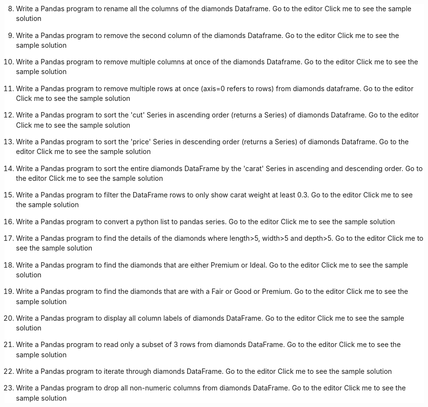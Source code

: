 8. Write a Pandas program to rename all the columns of the diamonds Dataframe. Go to the editor 
Click me to see the sample solution

9. Write a Pandas program to remove the second column of the diamonds Dataframe. Go to the editor 
Click me to see the sample solution

10. Write a Pandas program to remove multiple columns at once of the diamonds Dataframe. Go to the editor 
Click me to see the sample solution

11. Write a Pandas program to remove multiple rows at once (axis=0 refers to rows) from diamonds dataframe. Go to the editor 
Click me to see the sample solution

12. Write a Pandas program to sort the 'cut' Series in ascending order (returns a Series) of diamonds Dataframe. Go to the editor 
Click me to see the sample solution

13. Write a Pandas program to sort the 'price' Series in descending order (returns a Series) of diamonds Dataframe. Go to the editor 
Click me to see the sample solution

14. Write a Pandas program to sort the entire diamonds DataFrame by the 'carat' Series in ascending and descending order. Go to the editor 
Click me to see the sample solution

15. Write a Pandas program to filter the DataFrame rows to only show carat weight at least 0.3. Go to the editor 
Click me to see the sample solution

16. Write a Pandas program to convert a python list to pandas series. Go to the editor 
Click me to see the sample solution

17. Write a Pandas program to find the details of the diamonds where length>5, width>5 and depth>5. Go to the editor 
Click me to see the sample solution

18. Write a Pandas program to find the diamonds that are either Premium or Ideal. Go to the editor 
Click me to see the sample solution

19. Write a Pandas program to find the diamonds that are with a Fair or Good or Premium. Go to the editor 
Click me to see the sample solution

20. Write a Pandas program to display all column labels of diamonds DataFrame. Go to the editor 
Click me to see the sample solution

21. Write a Pandas program to read only a subset of 3 rows from diamonds DataFrame. Go to the editor 
Click me to see the sample solution

22. Write a Pandas program to iterate through diamonds DataFrame. Go to the editor 
Click me to see the sample solution

23. Write a Pandas program to drop all non-numeric columns from diamonds DataFrame. Go to the editor 
Click me to see the sample solution
